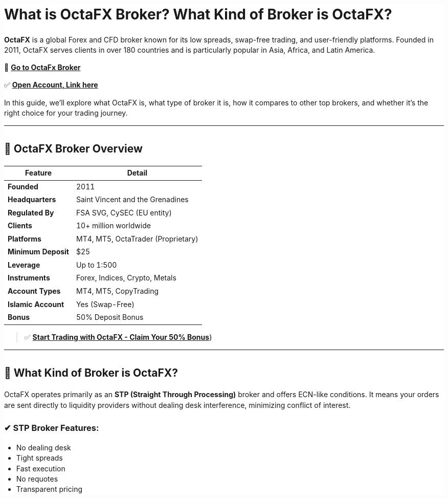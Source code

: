 # What is OctaFX Broker? What Kind of Broker is OctaFX?

**OctaFX** is a global Forex and CFD broker known for its low spreads, swap-free trading, and user-friendly platforms. Founded in 2011, OctaFX serves clients in over 180 countries and is particularly popular in Asia, Africa, and Latin America.

🔗 [**Go to OctaFx Broker**](https://my.octafx.com/open-account/?refid=ib35647800)

✅ [**Open Account, Link here**](https://my.octafx.com/open-account/?refid=ib35647800)

In this guide, we’ll explore what OctaFX is, what type of broker it is, how it compares to other top brokers, and whether it’s the right choice for your trading journey.

---

## 📌 OctaFX Broker Overview

| Feature               | Detail                                |
|-----------------------|----------------------------------------|
| **Founded**           | 2011                                   |
| **Headquarters**      | Saint Vincent and the Grenadines       |
| **Regulated By**      | FSA SVG, CySEC (EU entity)             |
| **Clients**           | 10+ million worldwide                  |
| **Platforms**         | MT4, MT5, OctaTrader (Proprietary)     |
| **Minimum Deposit**   | $25                                    |
| **Leverage**          | Up to 1:500                            |
| **Instruments**       | Forex, Indices, Crypto, Metals         |
| **Account Types**     | MT4, MT5, CopyTrading                  |
| **Islamic Account**   | Yes (Swap-Free)                        |
| **Bonus**             | 50% Deposit Bonus                      |

> ✅ **[Start Trading with OctaFX - Claim Your 50% Bonus](https://my.octafx.com/open-account/?refid=ib35647800))**

---

## 🧠 What Kind of Broker is OctaFX?

OctaFX operates primarily as an **STP (Straight Through Processing)** broker and offers ECN-like conditions. It means your orders are sent directly to liquidity providers without dealing desk interference, minimizing conflict of interest.

### ✔ STP Broker Features:
- No dealing desk
- Tight spreads
- Fast execution
- No requotes
- Transparent pricing
